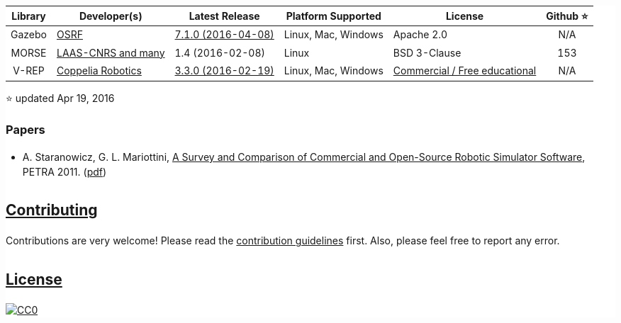 | Library  | Developer(s) | Latest Release | Platform Supported | License | Github :star: |
|:--------:| ------------ | -------------- | ------------------ | ------- |:------------:|
| Gazebo   | [OSRF](http://www.osrfoundation.org/) | [7.1.0 (2016-04-08)](http://www.gazebosim.org/download) | Linux, Mac, Windows | Apache 2.0 | N/A |
| MORSE    | [LAAS-CNRS and many](http://www.openrobots.org/morse/doc/latest/credits.html) | 1.4 (2016-02-08) | Linux | BSD 3-Clause | 153 |
| V-REP    | [Coppelia Robotics](http://www.coppeliarobotics.com/contact.html) | [3.3.0 (2016-02-19)](http://www.coppeliarobotics.com/downloads.html) | Linux, Mac, Windows | [Commercial / Free educational](http://www.coppeliarobotics.com/licensing.html) | N/A |
:star: updated Apr 19, 2016

### Papers

* A. Staranowicz, G. L. Mariottini, [A Survey and Comparison of Commercial and
Open-Source Robotic Simulator Software](http://dl.acm.org/citation.cfm?id=2141689), PETRA 2011. ([pdf](http://ranger.uta.edu/~gianluca/papers/StMa_PETRA11.pdf))

## [Contributing](#comparison)

Contributions are very welcome! Please read the [contribution guidelines](https://github.com/jslee02/awesome-robotics-libraries/blob/master/CONTRIBUTING.md) first. Also, please feel free to report any error.

## [License](#comparison)

[![CC0](https://licensebuttons.net/p/zero/1.0/88x31.png)](http://creativecommons.org/publicdomain/zero/1.0/)
